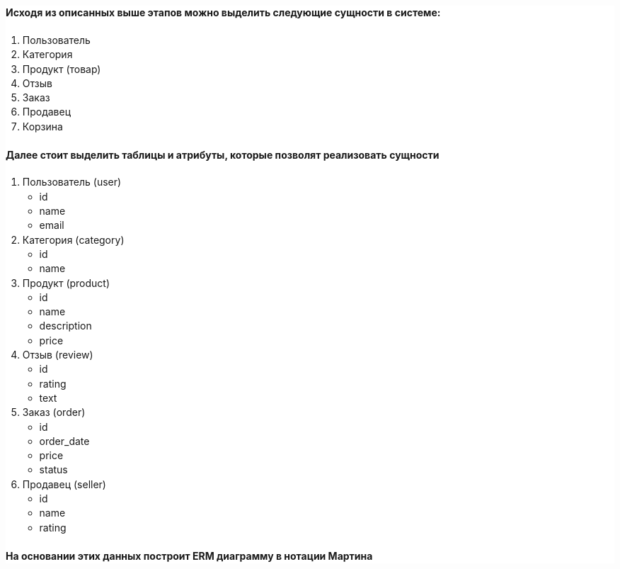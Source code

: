 #### Исходя из описанных выше этапов можно выделить следующие сущности в системе:
1) Пользователь
2) Категория
3) Продукт (товар)
4) Отзыв
5) Заказ
6) Продавец
7) Корзина

#### Далее стоит выделить таблицы и атрибуты, которые позволят реализовать сущности
1) Пользователь (user)
    - id
    - name
    - email
2) Категория (category)
    - id
    - name
3) Продукт (product)
    - id
    - name
    - description
    - price
4) Отзыв (review)
    - id
    - rating
    - text
5) Заказ (order)
    - id 
    - order_date
    - price
    - status
6) Продавец (seller)
    - id
    - name
    - rating

#### На основании этих данных построит ERM диаграмму в нотации Мартина